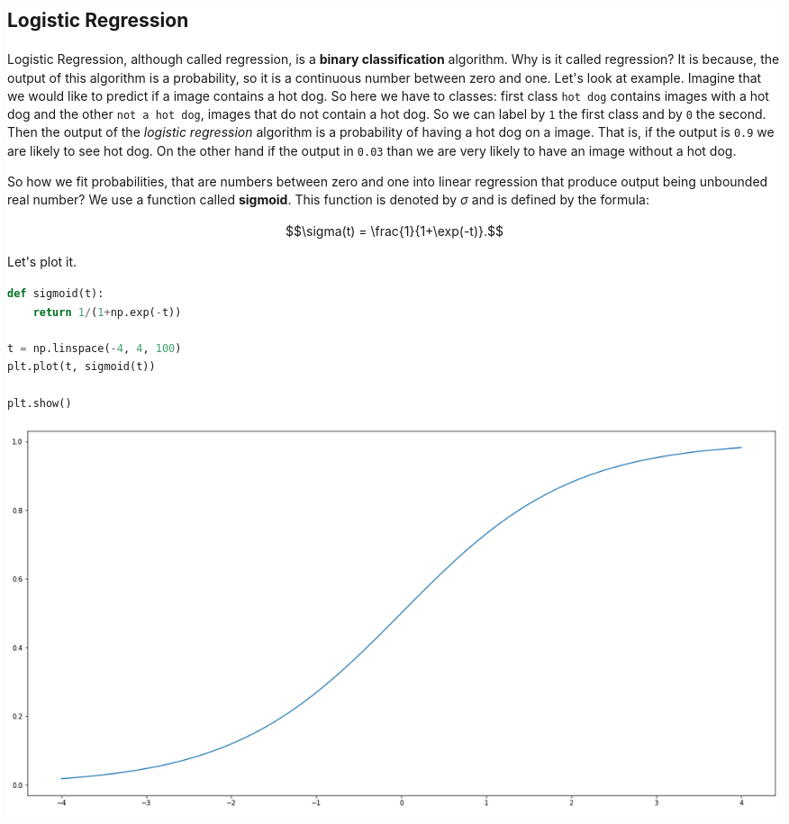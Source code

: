 ## Logistic Regression

Logistic Regression, although called regression, is a __binary classification__ algorithm. Why is it called regression? It is because, the output of this algorithm is a probability, so it is a continuous number between zero and one. Let's look at example. Imagine that we would like to predict if a image contains a hot dog. So here we have to classes: first class `hot dog` contains images with a hot dog and the other `not a hot dog`, images that do not contain a hot dog. So we can label by `1` the first class and by `0` the second. Then the output of the _logistic regression_ algorithm is a probability of having a hot dog on a image. That is, if the output is `0.9` we are likely to see hot dog. On the other hand if the output in `0.03` than we are very likely to have an image without a hot dog.

So how we fit probabilities, that are numbers between zero and one into linear regression that produce output being unbounded real number? We use a function called __sigmoid__. This function is denoted by $\sigma$ and is defined by the formula:

$$\sigma(t) = \frac{1}{1+\exp(-t)}.$$


Let's plot it.


```python
def sigmoid(t):
    return 1/(1+np.exp(-t))

t = np.linspace(-4, 4, 100)
plt.plot(t, sigmoid(t))

plt.show()
```


![png](/assets/2019-02-19-Classification_files/2019-02-19-Classification_4_0.png)
